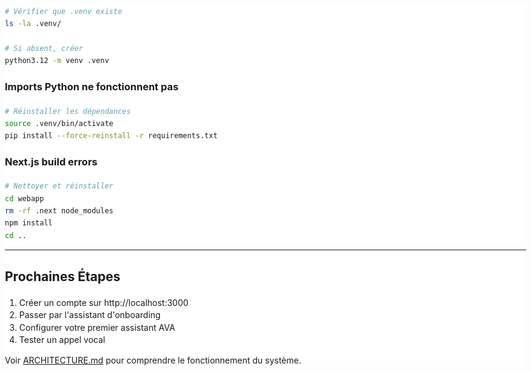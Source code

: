 ```bash
# Vérifier que .venv existe
ls -la .venv/

# Si absent, créer
python3.12 -m venv .venv
```

### Imports Python ne fonctionnent pas

```bash
# Réinstaller les dépendances
source .venv/bin/activate
pip install --force-reinstall -r requirements.txt
```

### Next.js build errors

```bash
# Nettoyer et réinstaller
cd webapp
rm -rf .next node_modules
npm install
cd ..
```

---

## Prochaines Étapes

1. Créer un compte sur http://localhost:3000
2. Passer par l'assistant d'onboarding
3. Configurer votre premier assistant AVA
4. Tester un appel vocal

Voir [ARCHITECTURE.md](ARCHITECTURE.md) pour comprendre le fonctionnement du système.
